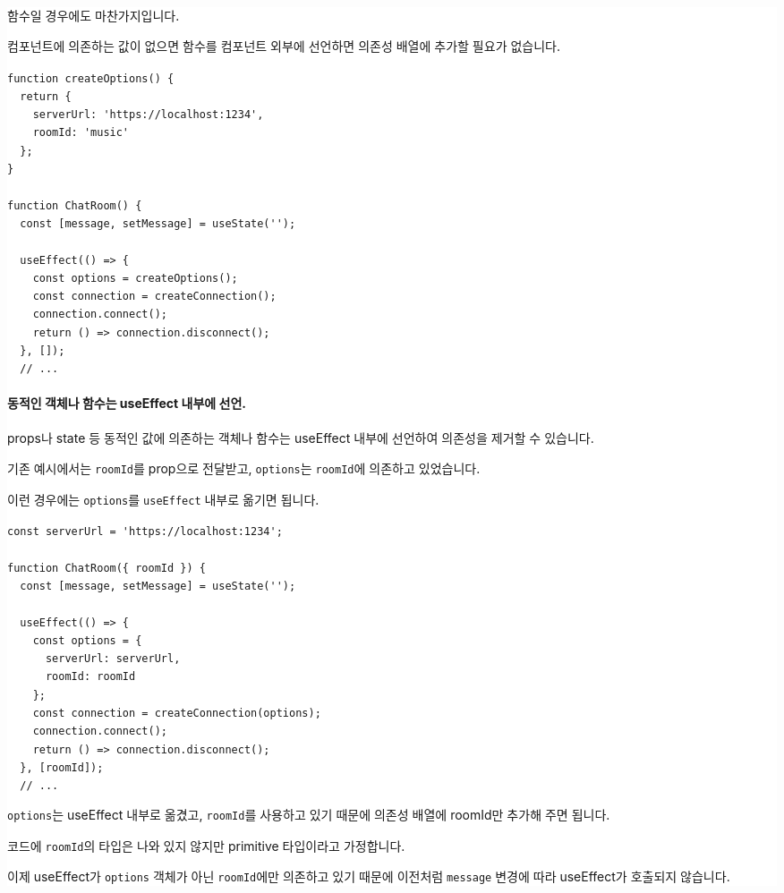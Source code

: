 함수일 경우에도 마찬가지입니다.

컴포넌트에 의존하는 값이 없으면 함수를 컴포넌트 외부에 선언하면 의존성 배열에 추가할 필요가 없습니다.

```tsx
function createOptions() {
  return {
    serverUrl: 'https://localhost:1234',
    roomId: 'music'
  };
}

function ChatRoom() {
  const [message, setMessage] = useState('');

  useEffect(() => {
    const options = createOptions();
    const connection = createConnection();
    connection.connect();
    return () => connection.disconnect();
  }, []);
  // ...
```

#### 동적인 객체나 함수는 useEffect 내부에 선언.

props나 state 등 동적인 값에 의존하는 객체나 함수는 useEffect 내부에 선언하여 의존성을 제거할 수 있습니다.

기존 예시에서는 `roomId`를 prop으로 전달받고, `options`는 `roomId`에 의존하고 있었습니다.

이런 경우에는 `options`를 `useEffect` 내부로 옮기면 됩니다.

```tsx
const serverUrl = 'https://localhost:1234';

function ChatRoom({ roomId }) {
  const [message, setMessage] = useState('');

  useEffect(() => {
    const options = {
      serverUrl: serverUrl,
      roomId: roomId
    };
    const connection = createConnection(options);
    connection.connect();
    return () => connection.disconnect();
  }, [roomId]);
  // ...
```

`options`는 useEffect 내부로 옮겼고, `roomId`를 사용하고 있기 때문에 의존성 배열에 roomId만 추가해 주면 됩니다.

코드에 `roomId`의 타입은 나와 있지 않지만 primitive 타입이라고 가정합니다.

이제 useEffect가 `options` 객체가 아닌 `roomId`에만 의존하고 있기 때문에 이전처럼 `message` 변경에 따라 useEffect가 호출되지 않습니다.
